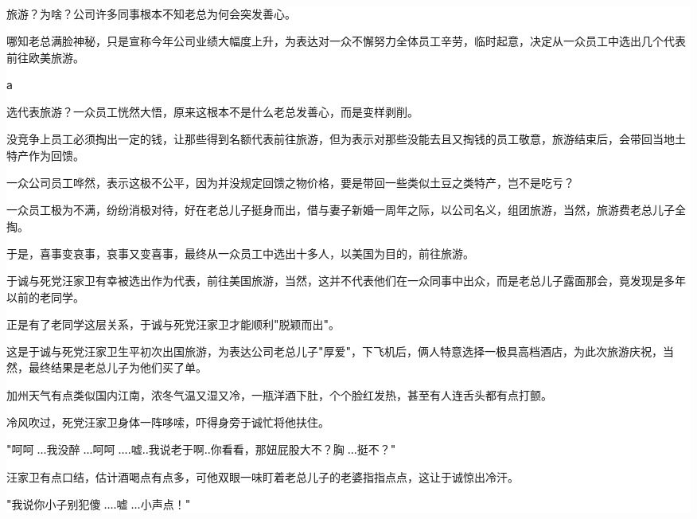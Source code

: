 

旅游？为啥？公司许多同事根本不知老总为何会突发善心。





哪知老总满脸神秘，只是宣称今年公司业绩大幅度上升，为表达对一众不懈努力全体员工辛劳，临时起意，决定从一众员工中选出几个代表前往欧美旅游。



a


选代表旅游？一众员工恍然大悟，原来这根本不是什么老总发善心，而是变样剥削。



没竞争上员工必须掏出一定的钱，让那些得到名额代表前往旅游，但为表示对那些没能去且又掏钱的员工敬意，旅游结束后，会带回当地土特产作为回馈。





一众公司员工哗然，表示这极不公平，因为并没规定回馈之物价格，要是带回一些类似土豆之类特产，岂不是吃亏？





一众员工极为不满，纷纷消极对待，好在老总儿子挺身而出，借与妻子新婚一周年之际，以公司名义，组团旅游，当然，旅游费老总儿子全掏。



于是，喜事变哀事，哀事又变喜事，最终从一众员工中选出十多人，以美国为目的，前往旅游。



于诚与死党汪家卫有幸被选出作为代表，前往美国旅游，当然，这并不代表他们在一众同事中出众，而是老总儿子露面那会，竟发现是多年以前的老同学。



正是有了老同学这层关系，于诚与死党汪家卫才能顺利"脱颖而出"。





这是于诚与死党汪家卫生平初次出国旅游，为表达公司老总儿子"厚爱"，下飞机后，俩人特意选择一极具高档酒店，为此次旅游庆祝，当然，最终结果是老总儿子为他们买了单。



加州天气有点类似国内江南，浓冬气温又湿又冷，一瓶洋酒下肚，个个脸红发热，甚至有人连舌头都有点打颤。





冷风吹过，死党汪家卫身体一阵哆嗦，吓得身旁于诚忙将他扶住。





"呵呵 ...我没醉 ...呵呵 ....嘘..我说老于啊..你看看，那妞屁股大不？胸 ...挺不？"





汪家卫有点口结，估计酒喝点有点多，可他双眼一味盯着老总儿子的老婆指指点点，这让于诚惊出冷汗。



"我说你小子别犯傻 ....嘘 ...小声点！"


